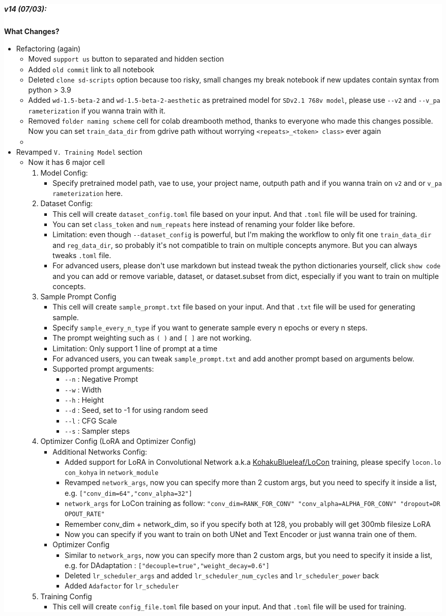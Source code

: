 ##### v14 (07/03):
__What Changes?__
- Refactoring (again)
  - Moved `support us` button to separated and hidden section
  - Added `old commit` link to all notebook
  - Deleted `clone sd-scripts` option because too risky, small changes my break notebook if new updates contain syntax from python > 3.9 
  - Added `wd-1.5-beta-2` and `wd-1.5-beta-2-aesthetic` as pretrained model for `SDv2.1 768v model`, please use `--v2` and `--v_parameterization` if you wanna train with it.
  - Removed `folder naming scheme` cell for colab dreambooth method, thanks to everyone who made this changes possible. Now you can set `train_data_dir` from gdrive path without worrying `<repeats>_<token> class>` ever again
  -
- Revamped `V. Training Model` section
  - Now it has 6 major cell
    1. Model Config:
        - Specify pretrained model path, vae to use, your project name, outputh path and if you wanna train on `v2` and or `v_parameterization` here.
    2. Dataset Config:
        - This cell will create `dataset_config.toml` file based on your input. And that `.toml` file will be used for training.
        - You can set `class_token` and `num_repeats` here instead of renaming your folder like before.
        - Limitation: even though `--dataset_config` is powerful, but I'm making the workflow to only fit one `train_data_dir` and `reg_data_dir`, so probably it's not compatible to train on multiple concepts anymore. But you can always tweaks `.toml` file.
        - For advanced users, please don't use markdown but instead tweak the python dictionaries yourself, click `show code` and you can add or remove variable, dataset, or dataset.subset from dict, especially if you want to train on multiple concepts.
    3. Sample Prompt Config
        - This cell will create `sample_prompt.txt` file based on your input. And that `.txt` file will be used for generating sample.
        - Specify `sample_every_n_type` if you want to generate sample every n epochs or every n steps.
        - The prompt weighting such as `( )` and `[ ]` are not working.
        - Limitation: Only support 1 line of prompt at a time
        - For advanced users, you can tweak `sample_prompt.txt` and add another prompt based on arguments below.
        - Supported prompt arguments:
            - `--n` : Negative Prompt
            - `--w` : Width
            - `--h` : Height
            - `--d` : Seed, set to -1 for using random seed
            - `--l` : CFG Scale
            - `--s` : Sampler steps
     4. Optimizer Config (LoRA and Optimizer Config)
        - Additional Networks Config:
          - Added support for LoRA in Convolutional Network a.k.a [KohakuBlueleaf/LoCon](https://github.com/KohakuBlueleaf/LoCon) training, please specify `locon.locon_kohya` in `network_module`
          - Revamped `network_args`, now you can specify more than 2 custom args, but you need to specify it inside a list, e.g. `["conv_dim=64","conv_alpha=32"]`
          - `network_args` for LoCon training as follow: `"conv_dim=RANK_FOR_CONV" "conv_alpha=ALPHA_FOR_CONV" "dropout=DROPOUT_RATE"`
          - Remember conv_dim + network_dim, so if you specify both at 128, you probably will get 300mb filesize LoRA
          - Now you can specify if you want to train on both UNet and Text Encoder or just wanna train one of them.
        - Optimizer Config
          - Similar to `network_args`, now you can specify more than 2 custom args, but you need to specify it inside a list, e.g. for DAdaptation : `["decouple=true","weight_decay=0.6"]`
          - Deleted `lr_scheduler_args` and added `lr_scheduler_num_cycles` and `lr_scheduler_power` back
          - Added `Adafactor` for `lr_scheduler`
     5. Training Config
        - This cell will create `config_file.toml` file based on your input. And that `.toml` file will be used for training.